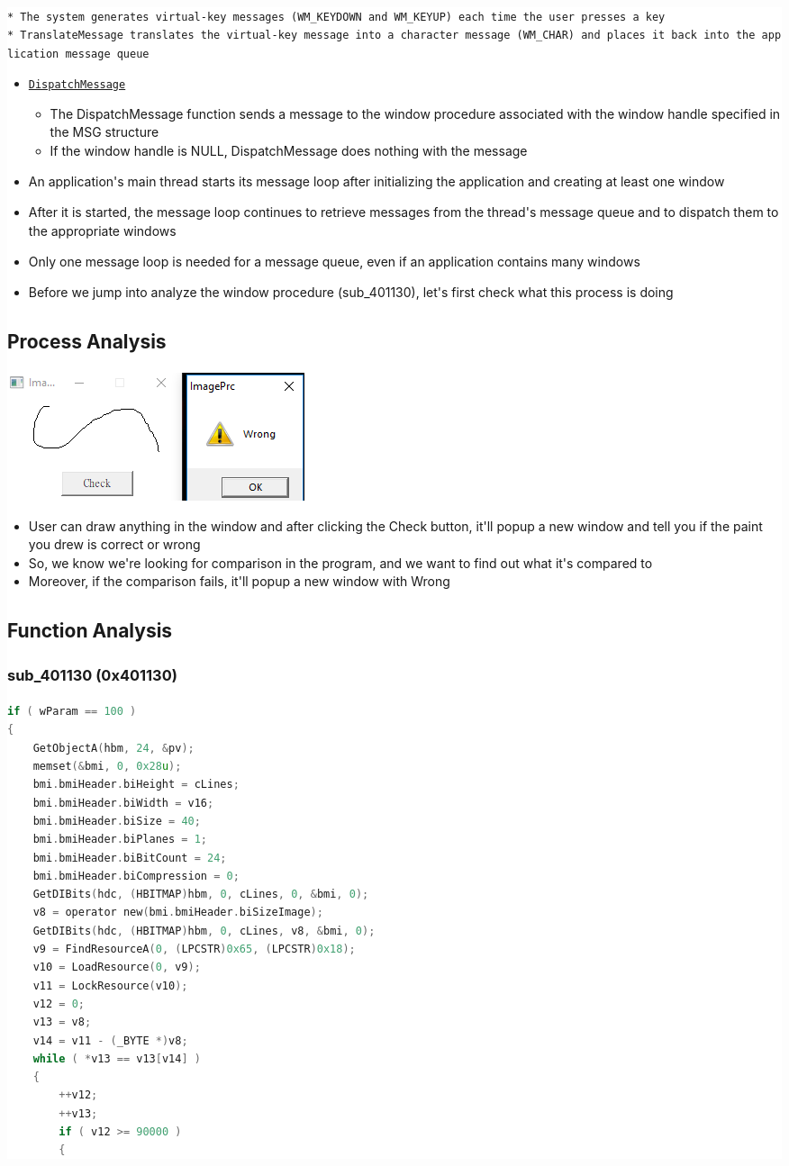     * The system generates virtual-key messages (WM_KEYDOWN and WM_KEYUP) each time the user presses a key
    * TranslateMessage translates the virtual-key message into a character message (WM_CHAR) and places it back into the application message queue
  * [```DispatchMessage```](https://docs.microsoft.com/en-us/windows/win32/api/winuser/nf-winuser-dispatchmessage)
    * The DispatchMessage function sends a message to the window procedure associated with the window handle specified in the MSG structure
    * If the window handle is NULL, DispatchMessage does nothing with the message
  * An application's main thread starts its message loop after initializing the application and creating at least one window
  * After it is started, the message loop continues to retrieve messages from the thread's message queue and to dispatch them to the appropriate windows
  * Only one message loop is needed for a message queue, even if an application contains many windows

* Before we jump into analyze the window procedure (sub_401130), let's first check what this process is doing

## Process Analysis
![](../img/ImagePrc%20-%20wrong.png)
* User can draw anything in the window and after clicking the Check button, it'll popup a new window and tell you if the paint you drew is correct or wrong
* So, we know we're looking for comparison in the program, and we want to find out what it's compared to
* Moreover, if the comparison fails, it'll popup a new window with Wrong

## Function Analysis
### sub_401130 (0x401130)
```c
if ( wParam == 100 )
{
    GetObjectA(hbm, 24, &pv);
    memset(&bmi, 0, 0x28u);
    bmi.bmiHeader.biHeight = cLines;
    bmi.bmiHeader.biWidth = v16;
    bmi.bmiHeader.biSize = 40;
    bmi.bmiHeader.biPlanes = 1;
    bmi.bmiHeader.biBitCount = 24;
    bmi.bmiHeader.biCompression = 0;
    GetDIBits(hdc, (HBITMAP)hbm, 0, cLines, 0, &bmi, 0);
    v8 = operator new(bmi.bmiHeader.biSizeImage);
    GetDIBits(hdc, (HBITMAP)hbm, 0, cLines, v8, &bmi, 0);
    v9 = FindResourceA(0, (LPCSTR)0x65, (LPCSTR)0x18);
    v10 = LoadResource(0, v9);
    v11 = LockResource(v10);
    v12 = 0;
    v13 = v8;
    v14 = v11 - (_BYTE *)v8;
    while ( *v13 == v13[v14] )
    {
        ++v12;
        ++v13;
        if ( v12 >= 90000 )
        {
```
